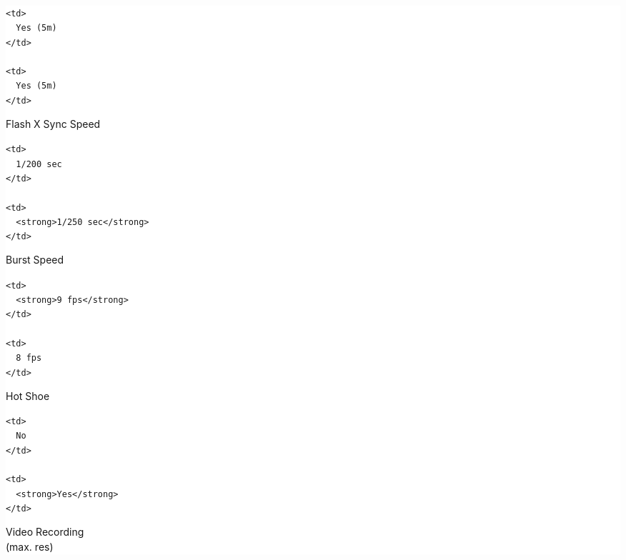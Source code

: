     <td>
      Yes (5m)
    </td>
    
    <td>
      Yes (5m)
    </td>
  </tr>
  
  <tr>
    <td>
      Flash X Sync Speed
    </td>
    
    <td>
      1/200 sec
    </td>
    
    <td>
      <strong>1/250 sec</strong>
    </td>
  </tr>
  
  <tr>
    <td>
      Burst Speed
    </td>
    
    <td>
      <strong>9 fps</strong>
    </td>
    
    <td>
      8 fps
    </td>
  </tr>
  
  <tr>
    <td>
      Hot Shoe
    </td>
    
    <td>
      No
    </td>
    
    <td>
      <strong>Yes</strong>
    </td>
  </tr>
  
  <tr>
    <td>
      Video Recording<br /> (max. res)
    </td>
    